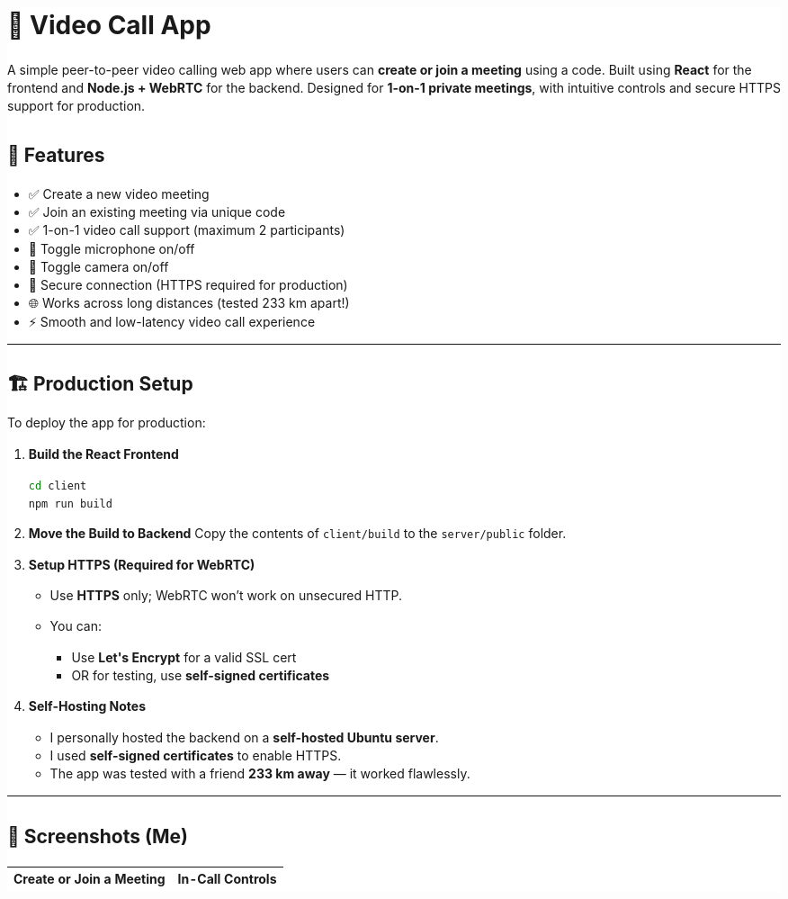# 🔗 Video Call App

A simple peer-to-peer video calling web app where users can **create or join a meeting** using a code. Built using **React** for the frontend and **Node.js + WebRTC** for the backend. Designed for **1-on-1 private meetings**, with intuitive controls and secure HTTPS support for production.

## 🚀 Features

- ✅ Create a new video meeting
- ✅ Join an existing meeting via unique code
- ✅ 1-on-1 video call support (maximum 2 participants)
- 🎤 Toggle microphone on/off
- 🎥 Toggle camera on/off
- 🔐 Secure connection (HTTPS required for production)
- 🌐 Works across long distances (tested 233 km apart!)
- ⚡ Smooth and low-latency video call experience

---

## 🏗️ Production Setup

To deploy the app for production:

1. **Build the React Frontend**

   ```bash
   cd client
   npm run build
   ```

2. **Move the Build to Backend**
   Copy the contents of `client/build` to the `server/public` folder.

3. **Setup HTTPS (Required for WebRTC)**

   - Use **HTTPS** only; WebRTC won’t work on unsecured HTTP.
   - You can:

     - Use **Let's Encrypt** for a valid SSL cert
     - OR for testing, use **self-signed certificates**

4. **Self-Hosting Notes**

   - I personally hosted the backend on a **self-hosted Ubuntu server**.
   - I used **self-signed certificates** to enable HTTPS.
   - The app was tested with a friend **233 km away** — it worked flawlessly.

---

## 📸 Screenshots (Me)

| Create or Join a Meeting                     | In-Call Controls                        |
| -------------------------------------------- | --------------------------------------- |
